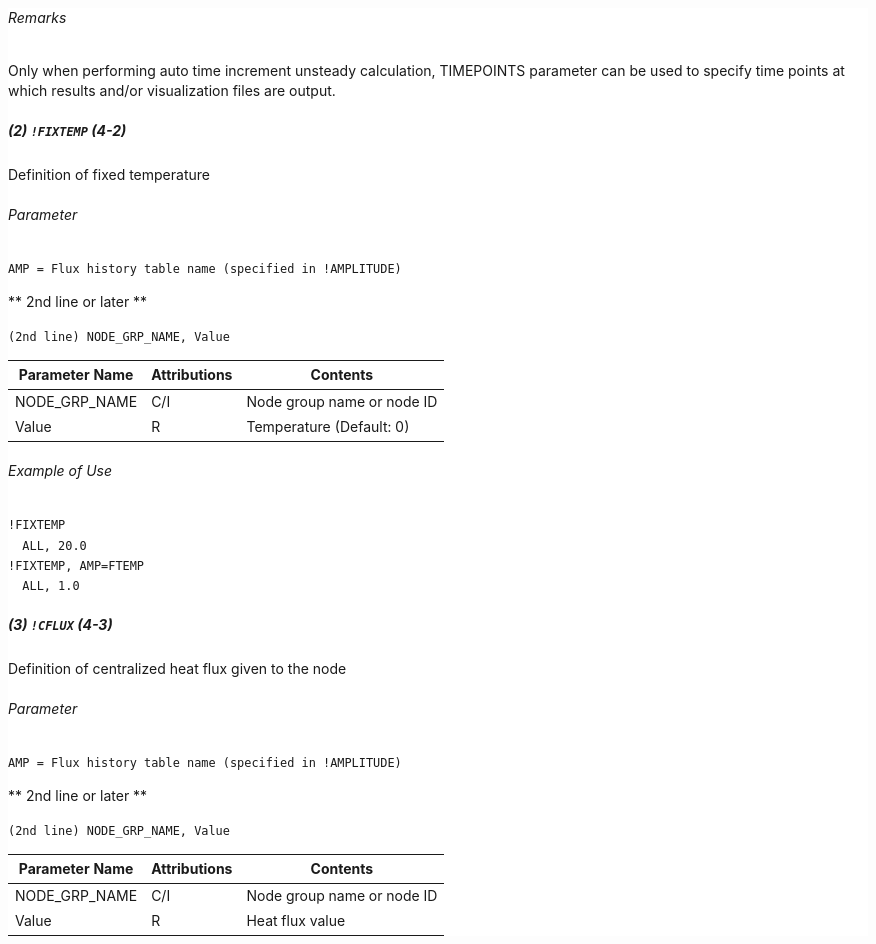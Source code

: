 ###### Remarks

Only when performing auto time increment unsteady calculation,
TIMEPOINTS parameter can be used to specify time points at which
results and/or visualization files are output.


##### (2) `!FIXTEMP` (4-2)

Definition of fixed temperature

###### Parameter

```
AMP = Flux history table name (specified in !AMPLITUDE)
```

** 2nd line or later **

```
(2nd line) NODE_GRP_NAME, Value
```

|Parameter Name|Attributions|Contents|
|---------------|------|------------------------------|
| NODE_GRP_NAME | C/I  | Node group name or node ID |
| Value         | R    | Temperature (Default: 0) |

###### Example of Use

```
!FIXTEMP
  ALL, 20.0
!FIXTEMP, AMP=FTEMP
  ALL, 1.0
```

##### (3) `!CFLUX` (4-3)

Definition of centralized heat flux given to the node

###### Parameter

```
AMP = Flux history table name (specified in !AMPLITUDE)
```

** 2nd line or later **

```
(2nd line) NODE_GRP_NAME, Value
```

|Parameter Name| Attributions |Contents|
|---------------|------|------------------------------|
| NODE_GRP_NAME | C/I  |Node group name or node ID|
| Value         | R    |Heat flux value|
